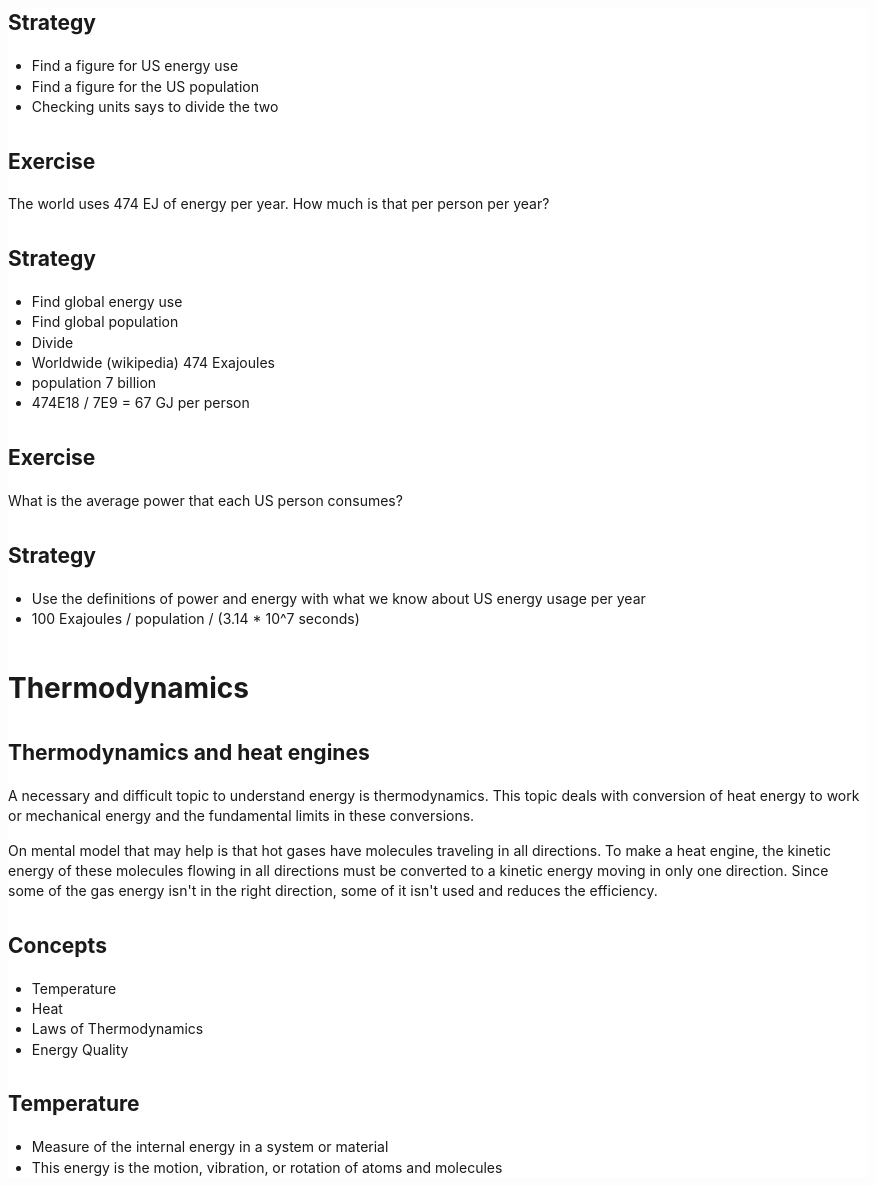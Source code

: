 ## Strategy
- Find a figure for US energy use
- Find a figure for the US population
- Checking units says to divide the two

## Exercise
The world uses 474 EJ of energy per year.  How much is that per person per year?

## Strategy
- Find global energy use
- Find global population
- Divide
- Worldwide (wikipedia) 474 Exajoules
- population 7 billion
- 474E18 / 7E9 = 67 GJ per person

## Exercise
What is the average power that each US person consumes?

## Strategy
- Use the definitions of power and energy with what we know about US
  energy usage per year
- 100 Exajoules / population / (3.14 * 10^7 seconds)


# Thermodynamics

## Thermodynamics and heat engines

A necessary and difficult topic to understand energy is thermodynamics.
This topic deals with conversion of heat energy to work or mechanical
energy and the fundamental limits in these conversions.

On mental model that may help is that hot gases have molecules traveling
in all directions.  To make a heat engine, the kinetic energy of these
molecules flowing in all directions must be converted to a kinetic
energy moving in only one direction.  Since some of the gas energy isn't
in the right direction, some of it isn't used and reduces the
efficiency.

## Concepts
- Temperature
- Heat
- Laws of Thermodynamics
- Energy Quality

## Temperature
- Measure of the internal energy in a system or material
- This energy is the motion, vibration, or rotation of atoms and
  molecules
